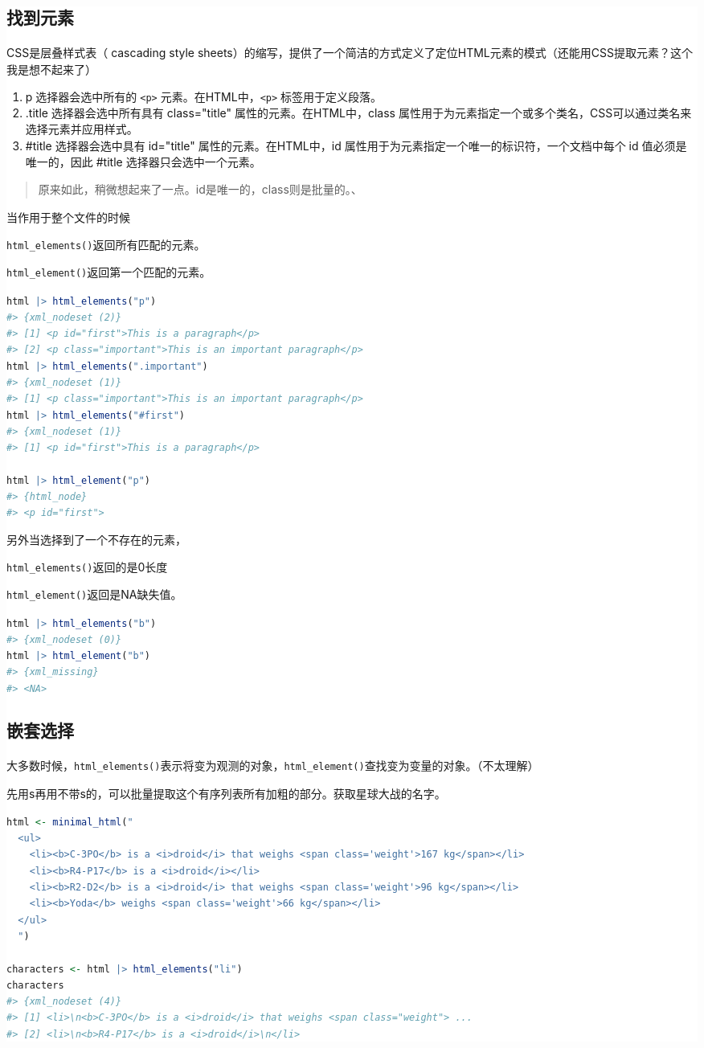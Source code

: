 ## 找到元素

CSS是层叠样式表（ cascading style sheets）的缩写，提供了一个简洁的方式定义了定位HTML元素的模式（还能用CSS提取元素？这个我是想不起来了）

1.  p 选择器会选中所有的 `<p>` 元素。在HTML中，`<p>` 标签用于定义段落。
2. .title 选择器会选中所有具有 class="title" 属性的元素。在HTML中，class 属性用于为元素指定一个或多个类名，CSS可以通过类名来选择元素并应用样式。
3. #title 选择器会选中具有 id="title" 属性的元素。在HTML中，id 属性用于为元素指定一个唯一的标识符，一个文档中每个 id 值必须是唯一的，因此 #title 选择器只会选中一个元素。

> 原来如此，稍微想起来了一点。id是唯一的，class则是批量的。、

当作用于整个文件的时候

`html_elements()`返回所有匹配的元素。

`html_element()`返回第一个匹配的元素。

```r
html |> html_elements("p")
#> {xml_nodeset (2)}
#> [1] <p id="first">This is a paragraph</p>
#> [2] <p class="important">This is an important paragraph</p>
html |> html_elements(".important")
#> {xml_nodeset (1)}
#> [1] <p class="important">This is an important paragraph</p>
html |> html_elements("#first")
#> {xml_nodeset (1)}
#> [1] <p id="first">This is a paragraph</p>

html |> html_element("p")
#> {html_node}
#> <p id="first">
```

另外当选择到了一个不存在的元素，

`html_elements()`返回的是0长度

`html_element()`返回是NA缺失值。

```R
html |> html_elements("b")
#> {xml_nodeset (0)}
html |> html_element("b")
#> {xml_missing}
#> <NA>
```

## 嵌套选择

大多数时候，`html_elements()`表示将变为观测的对象，`html_element()`查找变为变量的对象。（不太理解）

先用s再用不带s的，可以批量提取这个有序列表所有加粗的部分。获取星球大战的名字。

```R
html <- minimal_html("
  <ul>
    <li><b>C-3PO</b> is a <i>droid</i> that weighs <span class='weight'>167 kg</span></li>
    <li><b>R4-P17</b> is a <i>droid</i></li>
    <li><b>R2-D2</b> is a <i>droid</i> that weighs <span class='weight'>96 kg</span></li>
    <li><b>Yoda</b> weighs <span class='weight'>66 kg</span></li>
  </ul>
  ")
  
characters <- html |> html_elements("li")
characters
#> {xml_nodeset (4)}
#> [1] <li>\n<b>C-3PO</b> is a <i>droid</i> that weighs <span class="weight"> ...
#> [2] <li>\n<b>R4-P17</b> is a <i>droid</i>\n</li>
```